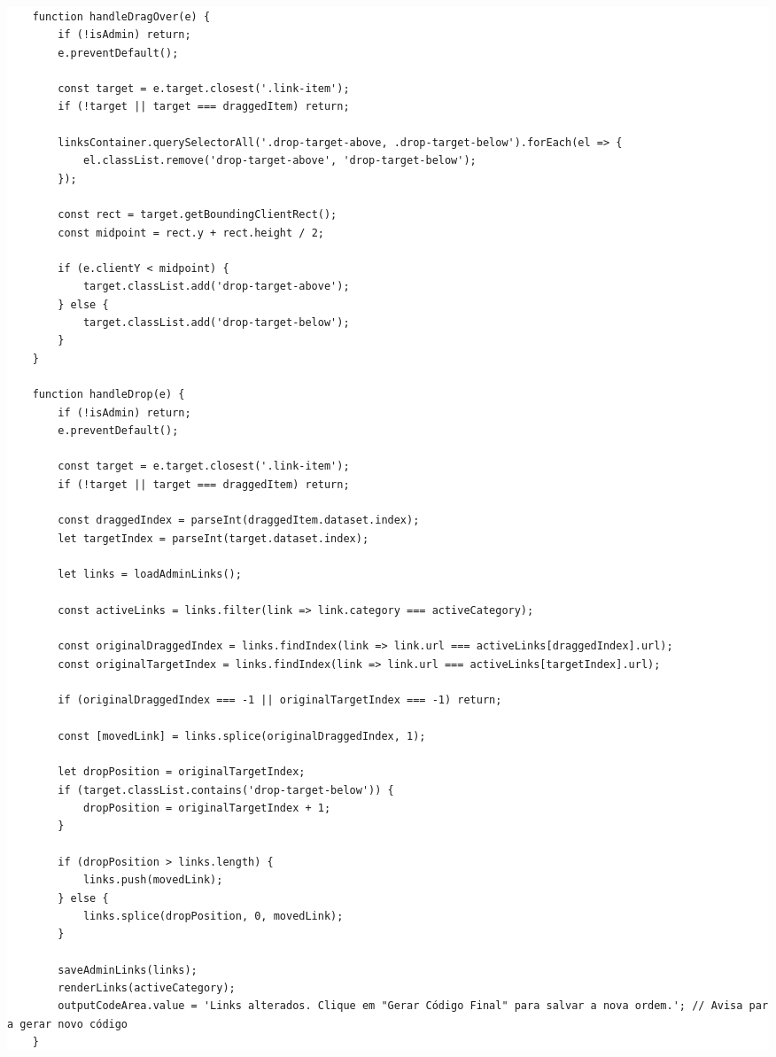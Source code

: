        function handleDragOver(e) {
            if (!isAdmin) return;
            e.preventDefault();
            
            const target = e.target.closest('.link-item');
            if (!target || target === draggedItem) return;

            linksContainer.querySelectorAll('.drop-target-above, .drop-target-below').forEach(el => {
                el.classList.remove('drop-target-above', 'drop-target-below');
            });
            
            const rect = target.getBoundingClientRect();
            const midpoint = rect.y + rect.height / 2;

            if (e.clientY < midpoint) {
                target.classList.add('drop-target-above');
            } else {
                target.classList.add('drop-target-below');
            }
        }

        function handleDrop(e) {
            if (!isAdmin) return;
            e.preventDefault();
            
            const target = e.target.closest('.link-item');
            if (!target || target === draggedItem) return;

            const draggedIndex = parseInt(draggedItem.dataset.index);
            let targetIndex = parseInt(target.dataset.index);
            
            let links = loadAdminLinks();
            
            const activeLinks = links.filter(link => link.category === activeCategory);
            
            const originalDraggedIndex = links.findIndex(link => link.url === activeLinks[draggedIndex].url);
            const originalTargetIndex = links.findIndex(link => link.url === activeLinks[targetIndex].url);

            if (originalDraggedIndex === -1 || originalTargetIndex === -1) return;

            const [movedLink] = links.splice(originalDraggedIndex, 1);
            
            let dropPosition = originalTargetIndex;
            if (target.classList.contains('drop-target-below')) {
                dropPosition = originalTargetIndex + 1;
            }

            if (dropPosition > links.length) {
                links.push(movedLink);
            } else {
                links.splice(dropPosition, 0, movedLink);
            }

            saveAdminLinks(links);
            renderLinks(activeCategory);
            outputCodeArea.value = 'Links alterados. Clique em "Gerar Código Final" para salvar a nova ordem.'; // Avisa para gerar novo código
        }
